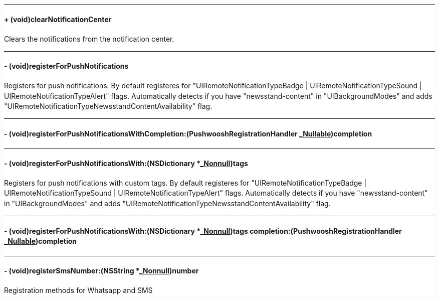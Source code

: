 ----------  
  

#### <a name="1a8a34fd51f7987a3ed6725edf5c0d7ea7"></a>+ (void)clearNotificationCenter  
Clears the notifications from the notification center. 

----------  
  

#### <a name="1a5a5885f51ca841cb3a69fe7bbc19a081"></a>- (void)registerForPushNotifications  
Registers for push notifications. By default registeres for "UIRemoteNotificationTypeBadge | UIRemoteNotificationTypeSound | UIRemoteNotificationTypeAlert" flags. Automatically detects if you have "newsstand-content" in "UIBackgroundModes" and adds "UIRemoteNotificationTypeNewsstandContentAvailability" flag. 

----------  
  

#### <a name="1a8fa8f03c76e3b4dec6899f86518ef00c"></a>- (void)registerForPushNotificationsWithCompletion:(PushwooshRegistrationHandler <a href="Pushwoosh.md#1ae9429c76f749caa36e1f798ef3e06c6c">_Nullable</a>)completion  


----------  
  

#### <a name="1adc3d83ed9f6302149e961da11be8ff57"></a>- (void)registerForPushNotificationsWith:(NSDictionary \*<a href="Pushwoosh.md#1aa7caab3e4111d4f4756a1e8d56d01c26">_Nonnull</a>)tags  
Registers for push notifications with custom tags. By default registeres for "UIRemoteNotificationTypeBadge | UIRemoteNotificationTypeSound | UIRemoteNotificationTypeAlert" flags. Automatically detects if you have "newsstand-content" in "UIBackgroundModes" and adds "UIRemoteNotificationTypeNewsstandContentAvailability" flag. 

----------  
  

#### <a name="1ade933d38cfbac899053fe3d2e86d0c78"></a>- (void)registerForPushNotificationsWith:(NSDictionary \*<a href="Pushwoosh.md#1aa7caab3e4111d4f4756a1e8d56d01c26">_Nonnull</a>)tags completion:(PushwooshRegistrationHandler <a href="Pushwoosh.md#1ae9429c76f749caa36e1f798ef3e06c6c">_Nullable</a>)completion  


----------  
  

#### <a name="1a75ae1c085d180b3fe36e0f719983e5ab"></a>- (void)registerSmsNumber:(NSString \*<a href="Pushwoosh.md#1aa7caab3e4111d4f4756a1e8d56d01c26">_Nonnull</a>)number  
Registration methods for Whatsapp and SMS 
